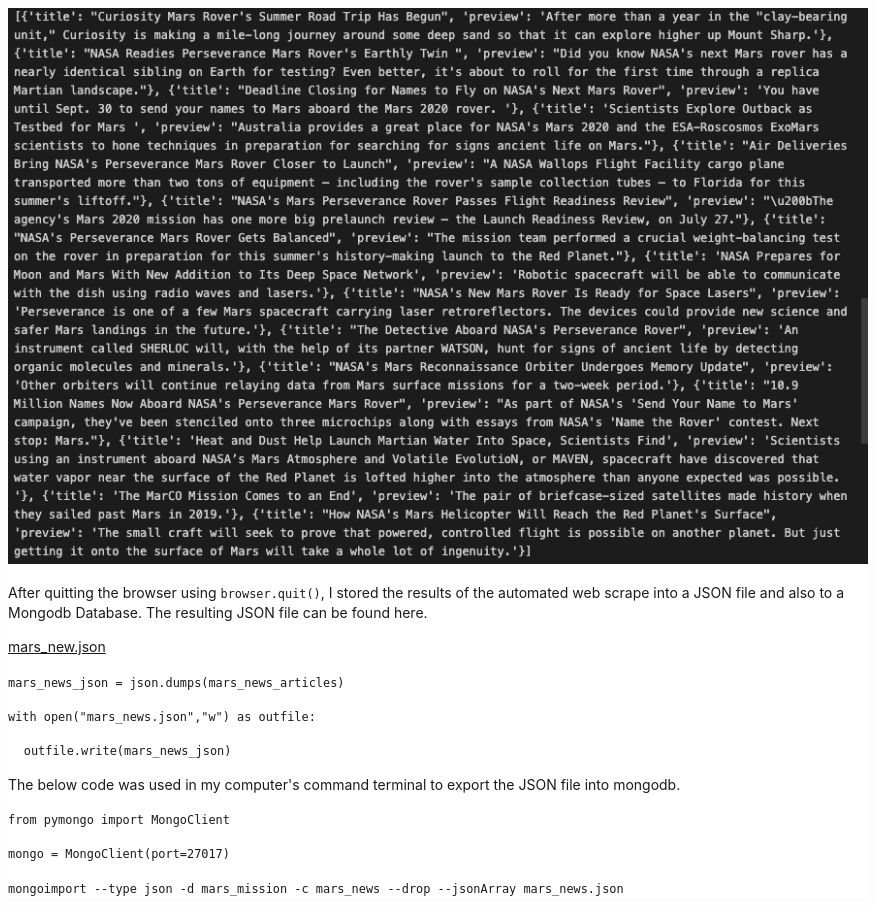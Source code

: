 ![mars_news_article_list](https://github.com/willmino/Mission_to_Mars/blob/main/images/mars_news_article_list.png)

After quitting the browser using `browser.quit()`, I stored the results of the automated web scrape into a JSON file and also to a Mongodb Database. The resulting JSON file can be found here.

[mars_new.json](https://github.com/willmino/Mission_to_Mars/blob/main/mars_news.json)

`mars_news_json = json.dumps(mars_news_articles)`

`with open("mars_news.json","w") as outfile:`

&nbsp;&nbsp;&nbsp;&nbsp;`outfile.write(mars_news_json)`

The below code was used in my computer's command terminal to export the JSON file into mongodb.

`from pymongo import MongoClient`

`mongo = MongoClient(port=27017)`

`mongoimport --type json -d mars_mission -c mars_news --drop --jsonArray mars_news.json`
